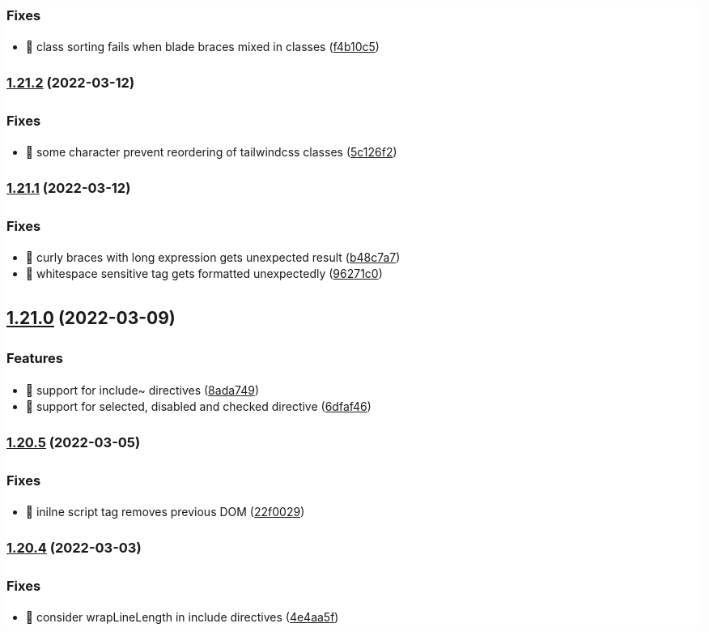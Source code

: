 ### Fixes

* 🐛 class sorting fails when blade braces mixed in classes ([f4b10c5](https://www.github.com/shufo/blade-formatter/commit/f4b10c573d1e22c2e1fdcc5e4fc080755819d606))

### [1.21.2](https://www.github.com/shufo/blade-formatter/compare/v1.21.1...v1.21.2) (2022-03-12)


### Fixes

* 🐛 some character prevent reordering of tailwindcss classes ([5c126f2](https://www.github.com/shufo/blade-formatter/commit/5c126f27e3ab0e3919b1a0ab106ddbe143087187))

### [1.21.1](https://www.github.com/shufo/blade-formatter/compare/v1.21.0...v1.21.1) (2022-03-12)


### Fixes

* 🐛 curly braces with long expression gets unexpected result ([b48c7a7](https://www.github.com/shufo/blade-formatter/commit/b48c7a7324bb2e24a9ceafb300d0c54f96b42f14))
* 🐛 whitespace sensitive tag gets formatted unexpectedly ([96271c0](https://www.github.com/shufo/blade-formatter/commit/96271c071d3e9e7fcfb0bdc8d59d23cf201cf068))

## [1.21.0](https://www.github.com/shufo/blade-formatter/compare/v1.20.5...v1.21.0) (2022-03-09)


### Features

* 🎸 support for include~ directives ([8ada749](https://www.github.com/shufo/blade-formatter/commit/8ada7492ceb4ef37c71a3771f1abe95ee618026e))
* 🎸 support for selected, disabled and checked directive ([6dfaf46](https://www.github.com/shufo/blade-formatter/commit/6dfaf46e4557a54f2407f69ceb11bf2a09ac1422))

### [1.20.5](https://www.github.com/shufo/blade-formatter/compare/v1.20.4...v1.20.5) (2022-03-05)


### Fixes

* 🐛 inilne script tag removes previous DOM ([22f0029](https://www.github.com/shufo/blade-formatter/commit/22f0029633c94c76ec5e454b661ed41676a03721))

### [1.20.4](https://www.github.com/shufo/blade-formatter/compare/v1.20.3...v1.20.4) (2022-03-03)


### Fixes

* 🐛 consider wrapLineLength in include directives ([4e4aa5f](https://www.github.com/shufo/blade-formatter/commit/4e4aa5faea229fc72a75d0b658701ae12be319aa))
